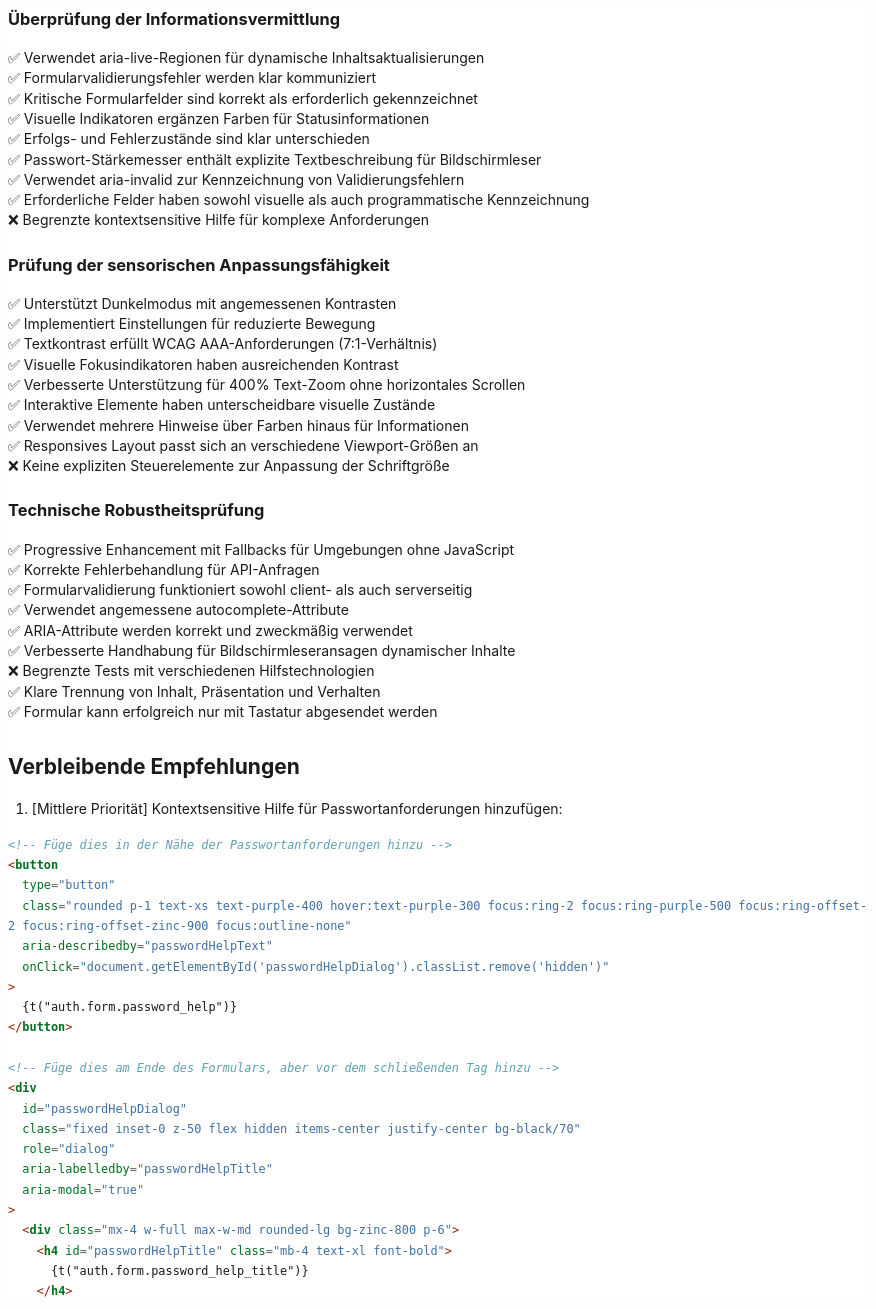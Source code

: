 ### Überprüfung der Informationsvermittlung

✅ Verwendet aria-live-Regionen für dynamische Inhaltsaktualisierungen  
✅ Formularvalidierungsfehler werden klar kommuniziert  
✅ Kritische Formularfelder sind korrekt als erforderlich gekennzeichnet  
✅ Visuelle Indikatoren ergänzen Farben für Statusinformationen  
✅ Erfolgs- und Fehlerzustände sind klar unterschieden  
✅ Passwort-Stärkemesser enthält explizite Textbeschreibung für Bildschirmleser  
✅ Verwendet aria-invalid zur Kennzeichnung von Validierungsfehlern  
✅ Erforderliche Felder haben sowohl visuelle als auch programmatische Kennzeichnung  
❌ Begrenzte kontextsensitive Hilfe für komplexe Anforderungen

### Prüfung der sensorischen Anpassungsfähigkeit

✅ Unterstützt Dunkelmodus mit angemessenen Kontrasten  
✅ Implementiert Einstellungen für reduzierte Bewegung  
✅ Textkontrast erfüllt WCAG AAA-Anforderungen (7:1-Verhältnis)  
✅ Visuelle Fokusindikatoren haben ausreichenden Kontrast  
✅ Verbesserte Unterstützung für 400% Text-Zoom ohne horizontales Scrollen  
✅ Interaktive Elemente haben unterscheidbare visuelle Zustände  
✅ Verwendet mehrere Hinweise über Farben hinaus für Informationen  
✅ Responsives Layout passt sich an verschiedene Viewport-Größen an  
❌ Keine expliziten Steuerelemente zur Anpassung der Schriftgröße

### Technische Robustheitsprüfung

✅ Progressive Enhancement mit Fallbacks für Umgebungen ohne JavaScript  
✅ Korrekte Fehlerbehandlung für API-Anfragen  
✅ Formularvalidierung funktioniert sowohl client- als auch serverseitig  
✅ Verwendet angemessene autocomplete-Attribute  
✅ ARIA-Attribute werden korrekt und zweckmäßig verwendet  
✅ Verbesserte Handhabung für Bildschirmleseransagen dynamischer Inhalte  
❌ Begrenzte Tests mit verschiedenen Hilfstechnologien  
✅ Klare Trennung von Inhalt, Präsentation und Verhalten  
✅ Formular kann erfolgreich nur mit Tastatur abgesendet werden

## Verbleibende Empfehlungen

1. [Mittlere Priorität] Kontextsensitive Hilfe für Passwortanforderungen hinzufügen:

```html
<!-- Füge dies in der Nähe der Passwortanforderungen hinzu -->
<button
  type="button"
  class="rounded p-1 text-xs text-purple-400 hover:text-purple-300 focus:ring-2 focus:ring-purple-500 focus:ring-offset-2 focus:ring-offset-zinc-900 focus:outline-none"
  aria-describedby="passwordHelpText"
  onClick="document.getElementById('passwordHelpDialog').classList.remove('hidden')"
>
  {t("auth.form.password_help")}
</button>

<!-- Füge dies am Ende des Formulars, aber vor dem schließenden Tag hinzu -->
<div
  id="passwordHelpDialog"
  class="fixed inset-0 z-50 flex hidden items-center justify-center bg-black/70"
  role="dialog"
  aria-labelledby="passwordHelpTitle"
  aria-modal="true"
>
  <div class="mx-4 w-full max-w-md rounded-lg bg-zinc-800 p-6">
    <h4 id="passwordHelpTitle" class="mb-4 text-xl font-bold">
      {t("auth.form.password_help_title")}
    </h4>
```